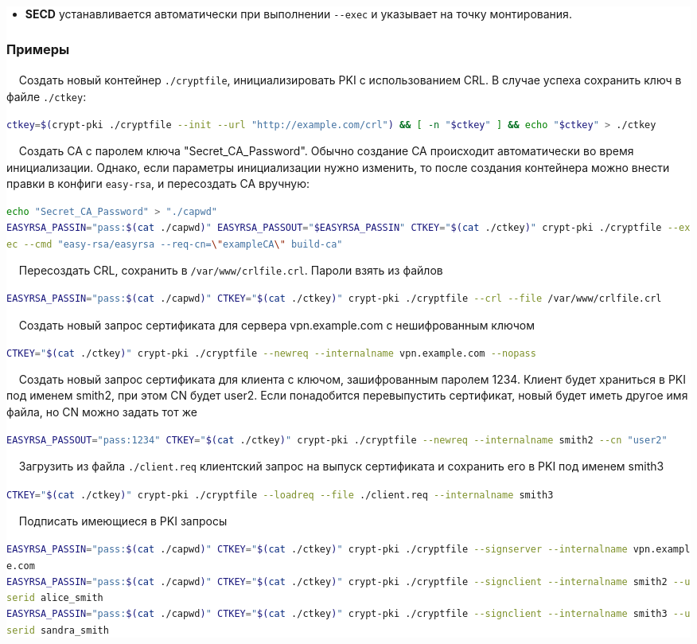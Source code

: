 - **SECD** устанавливается автоматически при выполнении `--exec` и указывает на точку монтирования.

### Примеры

    Создать новый контейнер `./cryptfile`, инициализировать PKI с использованием CRL. В случае успеха сохранить ключ в файле `./ctkey`:

```bash
ctkey=$(crypt-pki ./cryptfile --init --url "http://example.com/crl") && [ -n "$ctkey" ] && echo "$ctkey" > ./ctkey
```

    Создать CA с паролем ключа "Secret_CA_Password". Обычно создание CA происходит автоматически во время инициализации. Однако, если параметры инициализации нужно изменить, то после создания контейнера можно внести правки в конфиги `easy-rsa`, и пересоздать CA вручную:

```bash
echo "Secret_CA_Password" > "./capwd"
EASYRSA_PASSIN="pass:$(cat ./capwd)" EASYRSA_PASSOUT="$EASYRSA_PASSIN" CTKEY="$(cat ./ctkey)" crypt-pki ./cryptfile --exec --cmd "easy-rsa/easyrsa --req-cn=\"exampleCA\" build-ca"
```

    Пересоздать CRL, сохранить в `/var/www/crlfile.crl`. Пароли взять из файлов

```bash
EASYRSA_PASSIN="pass:$(cat ./capwd)" CTKEY="$(cat ./ctkey)" crypt-pki ./cryptfile --crl --file /var/www/crlfile.crl
```

    Создать новый запрос сертификата для сервера vpn.example.com с нешифрованным ключом

```bash
CTKEY="$(cat ./ctkey)" crypt-pki ./cryptfile --newreq --internalname vpn.example.com --nopass
```

    Создать новый запрос сертификата для клиента с ключом, зашифрованным паролем 1234. Клиент будет храниться в PKI под именем smith2, при этом CN будет user2. Если понадобится перевыпустить сертификат, новый будет иметь другое имя файла, но CN можно задать тот же

```bash
EASYRSA_PASSOUT="pass:1234" CTKEY="$(cat ./ctkey)" crypt-pki ./cryptfile --newreq --internalname smith2 --cn "user2" 
```

    Загрузить из файла `./client.req` клиентский запрос на выпуск сертификата и сохранить его в PKI под именем smith3

```bash
CTKEY="$(cat ./ctkey)" crypt-pki ./cryptfile --loadreq --file ./client.req --internalname smith3
```

    Подписать имеющиеся в PKI запросы

```bash
EASYRSA_PASSIN="pass:$(cat ./capwd)" CTKEY="$(cat ./ctkey)" crypt-pki ./cryptfile --signserver --internalname vpn.example.com
EASYRSA_PASSIN="pass:$(cat ./capwd)" CTKEY="$(cat ./ctkey)" crypt-pki ./cryptfile --signclient --internalname smith2 --userid alice_smith
EASYRSA_PASSIN="pass:$(cat ./capwd)" CTKEY="$(cat ./ctkey)" crypt-pki ./cryptfile --signclient --internalname smith3 --userid sandra_smith
```
